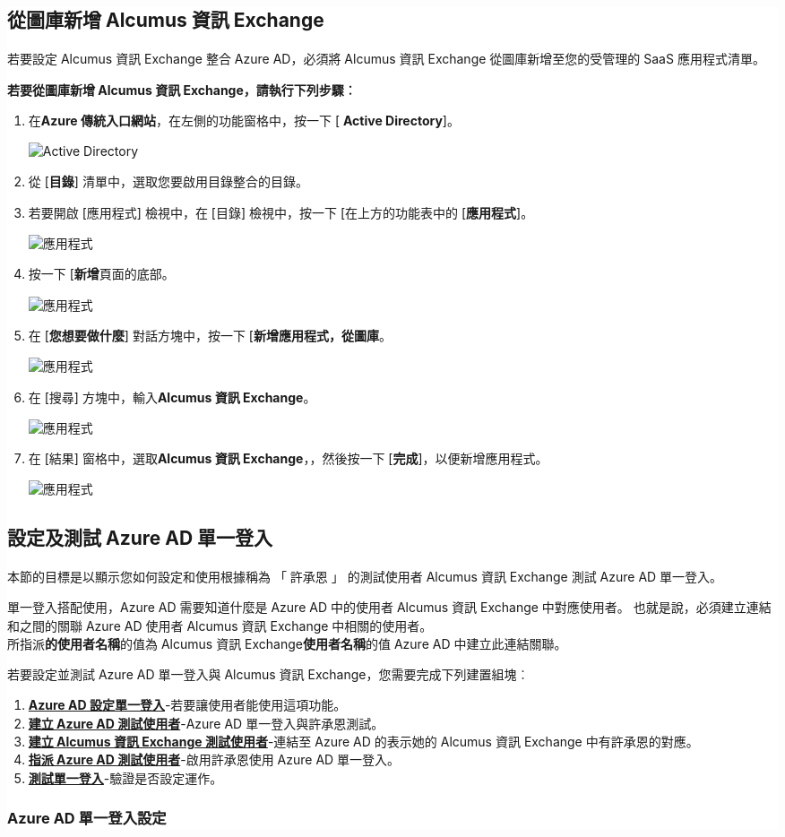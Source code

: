
## <a name="adding-alcumus-info-exchange-from-the-gallery"></a>從圖庫新增 Alcumus 資訊 Exchange
若要設定 Alcumus 資訊 Exchange 整合 Azure AD，必須將 Alcumus 資訊 Exchange 從圖庫新增至您的受管理的 SaaS 應用程式清單。

**若要從圖庫新增 Alcumus 資訊 Exchange，請執行下列步驟︰**

1. 在**Azure 傳統入口網站**，在左側的功能窗格中，按一下 [ **Active Directory**]。 

    ![Active Directory][1]

2. 從 [**目錄**] 清單中，選取您要啟用目錄整合的目錄。

3. 若要開啟 [應用程式] 檢視中，在 [目錄] 檢視中，按一下 [在上方的功能表中的 [**應用程式**]。

    ![應用程式][2]

4. 按一下 [**新增**頁面的底部。

    ![應用程式][3]

5. 在 [**您想要做什麼**] 對話方塊中，按一下 [**新增應用程式，從圖庫**。

    ![應用程式][4]

6. 在 [搜尋] 方塊中，輸入**Alcumus 資訊 Exchange**。

    ![應用程式][5]

7. 在 [結果] 窗格中，選取**Alcumus 資訊 Exchange**，，然後按一下 [**完成**]，以便新增應用程式。

    ![應用程式][400]



##  <a name="configuring-and-testing-azure-ad-single-sign-on"></a>設定及測試 Azure AD 單一登入
本節的目標是以顯示您如何設定和使用根據稱為 「 許承恩 」 的測試使用者 Alcumus 資訊 Exchange 測試 Azure AD 單一登入。

單一登入搭配使用，Azure AD 需要知道什麼是 Azure AD 中的使用者 Alcumus 資訊 Exchange 中對應使用者。 也就是說，必須建立連結和之間的關聯 Azure AD 使用者 Alcumus 資訊 Exchange 中相關的使用者。  
所指派**的使用者名稱**的值為 Alcumus 資訊 Exchange**使用者名稱**的值 Azure AD 中建立此連結關聯。
 
若要設定並測試 Azure AD 單一登入與 Alcumus 資訊 Exchange，您需要完成下列建置組塊︰

1. **[Azure AD 設定單一登入](#configuring-azure-ad-single-single-sign-on)**-若要讓使用者能使用這項功能。
2. **[建立 Azure AD 測試使用者](#creating-an-azure-ad-test-user)**-Azure AD 單一登入與許承恩測試。
4. **[建立 Alcumus 資訊 Exchange 測試使用者](#creating-a-alcumus-info-exchange-test-user)**-連結至 Azure AD 的表示她的 Alcumus 資訊 Exchange 中有許承恩的對應。
5. **[指派 Azure AD 測試使用者](#assigning-the-azure-ad-test-user)**-啟用許承恩使用 Azure AD 單一登入。
5. **[測試單一登入](#testing-single-sign-on)**-驗證是否設定運作。

### <a name="configuring-azure-ad-single-sign-on"></a>Azure AD 單一登入設定


[1]: ./media/active-directory-saas-alcumus-info-tutorial/tutorial_general_01.png
[2]: ./media/active-directory-saas-alcumus-info-tutorial/tutorial_general_02.png
[3]: ./media/active-directory-saas-alcumus-info-tutorial/tutorial_general_03.png
[4]: ./media/active-directory-saas-alcumus-info-tutorial/tutorial_general_04.png
[5]: ./media/active-directory-saas-alcumus-info-tutorial/tutorial_alcumus_01.png
[6]: ./media/active-directory-saas-alcumus-info-tutorial/tutorial_alcumus_02.png
[7]: ./media/active-directory-saas-alcumus-info-tutorial/tutorial_alcumus_03.png
[8]: ./media/active-directory-saas-alcumus-info-tutorial/tutorial_alcumus_04.png
[9]: ./media/active-directory-saas-alcumus-info-tutorial/tutorial_alcumus_05.png
[10]: ./media/active-directory-saas-alcumus-info-tutorial/tutorial_alcumus_06.png
[11]: ./media/active-directory-saas-alcumus-info-tutorial/tutorial_alcumus_07.png
[20]: ./media/active-directory-saas-alcumus-info-tutorial/tutorial_general_100.png
[200]: ./media/active-directory-saas-alcumus-info-tutorial/tutorial_general_200.png
[201]: ./media/active-directory-saas-alcumus-info-tutorial/tutorial_general_201.png
[202]: ./media/active-directory-saas-alcumus-info-tutorial/tutorial_alcumus_08.png
[203]: ./media/active-directory-saas-alcumus-info-tutorial/tutorial_general_203.png
[204]: ./media/active-directory-saas-alcumus-info-tutorial/tutorial_general_204.png
[205]: ./media/active-directory-saas-alcumus-info-tutorial/tutorial_general_205.png
[400]: ./media/active-directory-saas-alcumus-info-tutorial/tutorial_alcumus_402.png
